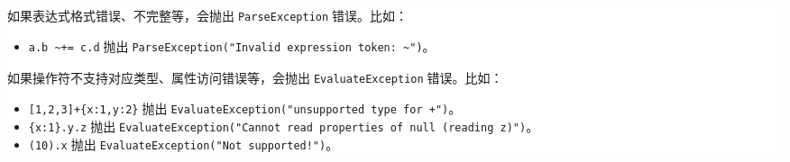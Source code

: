 如果表达式格式错误、不完整等，会抛出 `ParseException` 错误。比如：

- `a.b ~+= c.d` 抛出 `ParseException("Invalid expression token: ~")`。

如果操作符不支持对应类型、属性访问错误等，会抛出 `EvaluateException` 错误。比如：

- `[1,2,3]+{x:1,y:2}` 抛出 `EvaluateException("unsupported type for +")`。
- `{x:1}.y.z` 抛出 `EvaluateException("Cannot read properties of null (reading z)")`。
- `(10).x` 抛出 `EvaluateException("Not supported!")`。
